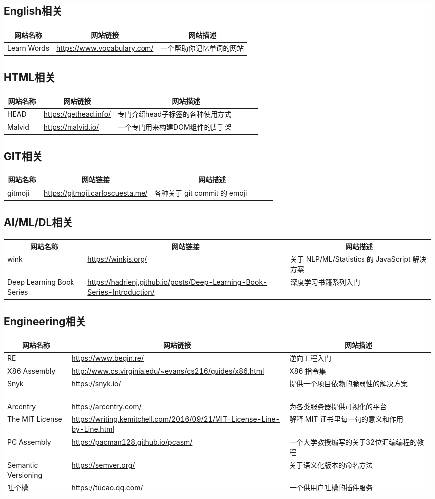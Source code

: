 
## English相关

| 网站名称          | 网站链接                                                | 网站描述                                          |
| ----------------- | ------------------------------------------------------- | ------------------------------------------------- |
| Learn Words     | https://www.vocabulary.com/  | 一个帮助你记忆单词的网站             |


## HTML相关

| 网站名称          | 网站链接                                                | 网站描述                                          |
| ----------------- | ------------------------------------------------------- | ------------------------------------------------- |
| HEAD     | https://gethead.info/  | 专门介绍head子标签的各种使用方式             |
| Malvid     | https://malvid.io/  | 一个专门用来构建DOM组件的脚手架             |


## GIT相关

| 网站名称          | 网站链接                                                | 网站描述                                          |
| ----------------- | ------------------------------------------------------- | ------------------------------------------------- |
| gitmoji     | https://gitmoji.carloscuesta.me/  | 各种关于 git commit 的 emoji             |


## AI/ML/DL相关

| 网站名称          | 网站链接                                                | 网站描述                                          |
| ----------------- | ------------------------------------------------------- | ------------------------------------------------- |
| wink     | https://winkjs.org/  | 关于 NLP/ML/Statistics 的 JavaScript 解决方案             |
| Deep Learning Book Series  | https://hadrienj.github.io/posts/Deep-Learning-Book-Series-Introduction/  | 深度学习书籍系列入门          |


## Engineering相关

| 网站名称          | 网站链接                                                | 网站描述                                          |
| ----------------- | ------------------------------------------------------- | ------------------------------------------------- |
| RE     | https://www.begin.re/  | 逆向工程入门             |
| X86 Assembly     | http://www.cs.virginia.edu/~evans/cs216/guides/x86.html  | X86 指令集             |
| Snyk     | https://snyk.io/  | 提供一个项目依赖的脆弱性的解决方案             |
| Arcentry     | https://arcentry.com/  | 为各类服务器提供可视化的平台             |
| The MIT License     | https://writing.kemitchell.com/2016/09/21/MIT-License-Line-by-Line.html  | 解释 MIT 证书里每一句的意义和作用             |
| PC Assembly     | https://pacman128.github.io/pcasm/  | 一个大学教授编写的关于32位汇编编程的教程             |
| Semantic Versioning     | https://semver.org/  | 关于语义化版本的命名方法             |
| 吐个槽     | https://tucao.qq.com/  | 一个供用户吐槽的插件服务             |

